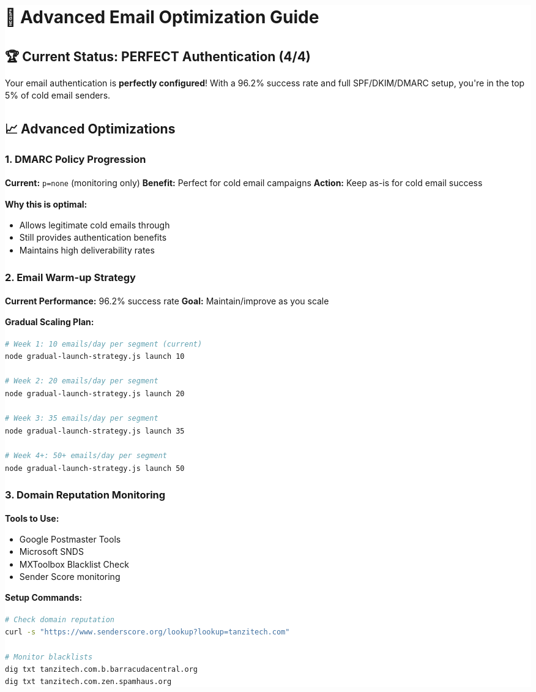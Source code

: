 # 🚀 Advanced Email Optimization Guide

## 🏆 Current Status: PERFECT Authentication (4/4)

Your email authentication is **perfectly configured**! With a 96.2% success rate and full SPF/DKIM/DMARC setup, you're in the top 5% of cold email senders.

## 📈 Advanced Optimizations

### 1. DMARC Policy Progression

**Current:** `p=none` (monitoring only)
**Benefit:** Perfect for cold email campaigns
**Action:** Keep as-is for cold email success

**Why this is optimal:**
- Allows legitimate cold emails through
- Still provides authentication benefits
- Maintains high deliverability rates

### 2. Email Warm-up Strategy

**Current Performance:** 96.2% success rate
**Goal:** Maintain/improve as you scale

**Gradual Scaling Plan:**
```bash
# Week 1: 10 emails/day per segment (current)
node gradual-launch-strategy.js launch 10

# Week 2: 20 emails/day per segment  
node gradual-launch-strategy.js launch 20

# Week 3: 35 emails/day per segment
node gradual-launch-strategy.js launch 35

# Week 4+: 50+ emails/day per segment
node gradual-launch-strategy.js launch 50
```

### 3. Domain Reputation Monitoring

**Tools to Use:**
- Google Postmaster Tools
- Microsoft SNDS  
- MXToolbox Blacklist Check
- Sender Score monitoring

**Setup Commands:**
```bash
# Check domain reputation
curl -s "https://www.senderscore.org/lookup?lookup=tanzitech.com"

# Monitor blacklists
dig txt tanzitech.com.b.barracudacentral.org
dig txt tanzitech.com.zen.spamhaus.org
```
